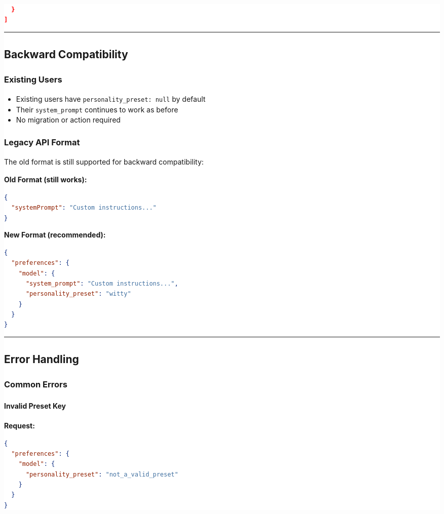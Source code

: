 ```json
  }
]
```

---

## Backward Compatibility

### Existing Users

- Existing users have `personality_preset: null` by default
- Their `system_prompt` continues to work as before
- No migration or action required

### Legacy API Format

The old format is still supported for backward compatibility:

**Old Format (still works):**

```json
{
  "systemPrompt": "Custom instructions..."
}
```

**New Format (recommended):**

```json
{
  "preferences": {
    "model": {
      "system_prompt": "Custom instructions...",
      "personality_preset": "witty"
    }
  }
}
```

---

## Error Handling

### Common Errors

#### Invalid Preset Key

**Request:**

```json
{
  "preferences": {
    "model": {
      "personality_preset": "not_a_valid_preset"
    }
  }
}
```

